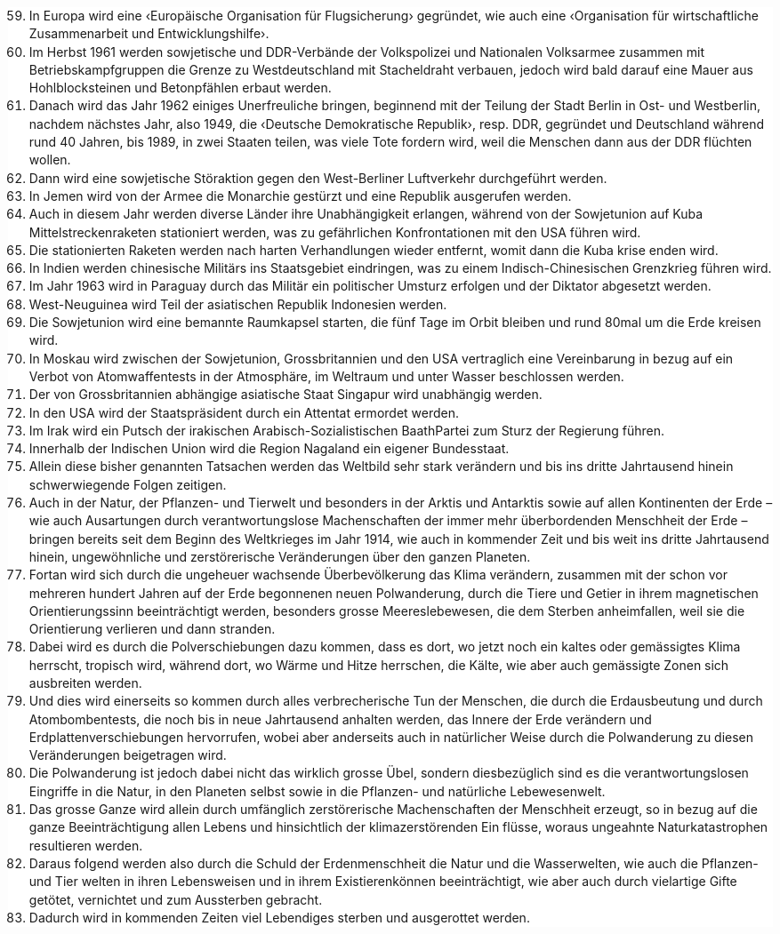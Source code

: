 59. In Europa wird eine ‹Europäische Organisation für Flugsicherung› gegründet, wie auch eine ‹Organisation für wirtschaftliche Zusammenarbeit und Entwicklungshilfe›.
60. Im Herbst 1961 werden sowjetische und DDR-Verbände der Volkspolizei und Nationalen Volksarmee zusammen mit Betriebskampfgruppen die Grenze zu Westdeutschland mit Stacheldraht verbauen, jedoch wird bald darauf eine Mauer aus Hohlblocksteinen und Betonpfählen erbaut werden.
61. Danach wird das Jahr 1962 einiges Unerfreuliche bringen, beginnend mit der Teilung der Stadt Berlin in Ost- und Westberlin, nachdem nächstes Jahr, also 1949, die ‹Deutsche Demokratische Republik›, resp. DDR, gegründet und Deutschland während rund 40 Jahren, bis 1989, in zwei Staaten teilen, was viele Tote fordern wird, weil die Menschen dann aus der DDR flüchten wollen.
62. Dann wird eine sowjetische Störaktion gegen den West-Berliner Luftverkehr durchgeführt werden.
63. In Jemen wird von der Armee die Monarchie gestürzt und eine Republik ausgerufen werden.
64. Auch in diesem Jahr werden diverse Länder ihre Unabhängigkeit erlangen, während von der Sowjetunion auf Kuba Mittelstreckenraketen stationiert werden, was zu gefährlichen Konfrontationen mit den USA führen wird.
65. Die stationierten Raketen werden nach harten Verhandlungen wieder entfernt, womit dann die Kuba krise enden wird.
66. In Indien werden chinesische Militärs ins Staatsgebiet eindringen, was zu einem Indisch-Chinesischen Grenzkrieg führen wird.
67. Im Jahr 1963 wird in Paraguay durch das Militär ein politischer Umsturz erfolgen und der Diktator abgesetzt werden.
68. West-Neuguinea wird Teil der asiatischen Republik Indonesien werden.
69. Die Sowjetunion wird eine bemannte Raumkapsel starten, die fünf Tage im Orbit bleiben und rund 80mal um die Erde kreisen wird.
70. In Moskau wird zwischen der Sowjetunion, Grossbritannien und den USA vertraglich eine Vereinbarung in bezug auf ein Verbot von Atomwaffentests in der Atmosphäre, im Weltraum und unter Wasser beschlossen werden.
71. Der von Grossbritannien abhängige asiatische Staat Singapur wird unabhängig werden.
72. In den USA wird der Staatspräsident durch ein Attentat ermordet werden.
73. Im Irak wird ein Putsch der irakischen Arabisch-Sozialistischen BaathPartei zum Sturz der Regierung führen.
74. Innerhalb der Indischen Union wird die Region Nagaland ein eigener Bundesstaat.
75. Allein diese bisher genannten Tatsachen werden das Weltbild sehr stark verändern und bis ins dritte Jahrtausend hinein schwerwiegende Folgen zeitigen.
76. Auch in der Natur, der Pflanzen- und Tierwelt und besonders in der Arktis und Antarktis sowie auf allen Kontinenten der Erde – wie auch Ausartungen durch verantwortungslose Machenschaften der immer mehr überbordenden Menschheit der Erde – bringen bereits seit dem Beginn des Weltkrieges im Jahr 1914, wie auch in kommender Zeit und bis weit ins dritte Jahrtausend hinein, ungewöhnliche und zerstörerische Veränderungen über den ganzen Planeten.
77. Fortan wird sich durch die ungeheuer wachsende Überbevölkerung das Klima verändern, zusammen mit der schon vor mehreren hundert Jahren auf der Erde begonnenen neuen Polwanderung, durch die Tiere und Getier in ihrem magnetischen Orientierungssinn beeinträchtigt werden, besonders grosse Meereslebewesen, die dem Sterben anheimfallen, weil sie die Orientierung verlieren und dann stranden.
78. Dabei wird es durch die Polverschiebungen dazu kommen, dass es dort, wo jetzt noch ein kaltes oder gemässigtes Klima herrscht, tropisch wird, während dort, wo Wärme und Hitze herrschen, die Kälte, wie aber auch gemässigte Zonen sich ausbreiten werden.
79. Und dies wird einerseits so kommen durch alles verbrecherische Tun der Menschen, die durch die Erdausbeutung und durch Atombombentests, die noch bis in neue Jahrtausend anhalten werden, das Innere der Erde verändern und Erdplattenverschiebungen hervorrufen, wobei aber anderseits auch in natürlicher Weise durch die Polwanderung zu diesen Veränderungen beigetragen wird.
80. Die Polwanderung ist jedoch dabei nicht das wirklich grosse Übel, sondern diesbezüglich sind es die verantwortungslosen Eingriffe in die Natur, in den Planeten selbst sowie in die Pflanzen- und natürliche Lebewesenwelt.
81. Das grosse Ganze wird allein durch umfänglich zerstörerische Machenschaften der Menschheit erzeugt, so in bezug auf die ganze Beeinträchtigung allen Lebens und hinsichtlich der klimazerstörenden Ein flüsse, woraus ungeahnte Naturkatastrophen resultieren werden.
82. Daraus folgend werden also durch die Schuld der Erdenmenschheit die Natur und die Wasserwelten, wie auch die Pflanzen- und Tier welten in ihren Lebensweisen und in ihrem Existierenkönnen beeinträchtigt, wie aber auch durch vielartige Gifte getötet, vernichtet und zum Aussterben gebracht.
83. Dadurch wird in kommenden Zeiten viel Lebendiges sterben und ausgerottet werden.